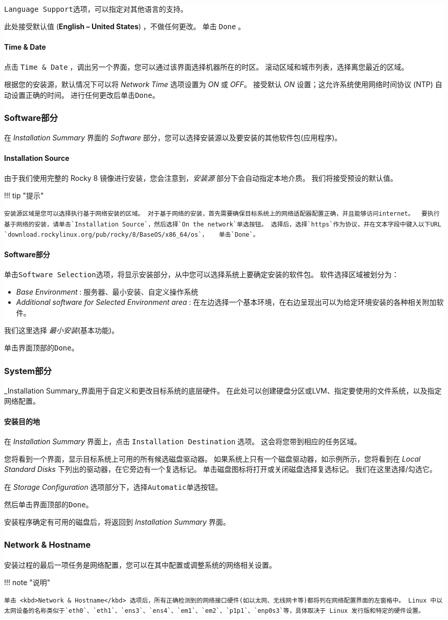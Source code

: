 <kbd>Language Support</kbd>选项，可以指定对其他语言的支持。

此处接受默认值 (__English – United States__) ，不做任何更改。 单击 <kbd>Done</kbd> 。

#### Time & Date

点击 <kbd>Time & Date</kbd> ，调出另一个界面，您可以通过该界面选择机器所在的时区。 滚动区域和城市列表，选择离您最近的区域。

根据您的安装源，默认情况下可以将 _Network Time_ 选项设置为 _ON_ 或 _OFF_。 接受默认 _ON_ 设置；这允许系统使用网络时间协议 (NTP) 自动设置正确的时间。 进行任何更改后单击<kbd>Done</kbd>。

### Software部分

在 _Installation Summary_ 界面的 _Software_ 部分，您可以选择安装源以及要安装的其他软件包(应用程序)。

#### Installation Source

由于我们使用完整的 Rocky 8 镜像进行安装，您会注意到，_安装源_ 部分下会自动指定本地介质。 我们将接受预设的默认值。

!!! tip "提示"

    安装源区域是您可以选择执行基于网络安装的区域。 对于基于网络的安装，首先需要确保目标系统上的网络适配器配置正确，并且能够访问internet。  要执行基于网络的安装，请单击`Installation Source`，然后选择`On the network`单选按钮。 选择后，选择`https`作为协议，并在文本字段中键入以下URL `download.rockylinux.org/pub/rocky/8/BaseOS/x86_64/os`，   单击`Done`。

#### Software部分

单击<kbd>Software Selection</kbd>选项，将显示安装部分，从中您可以选择系统上要确定安装的软件包。 软件选择区域被划分为：

- _Base Environment_ : 服务器、最小安装、自定义操作系统
- _Additional software for Selected Environment area_ : 在左边选择一个基本环境，在右边呈现出可以为给定环境安装的各种相关附加软件。

我们这里选择 _最小安装_(基本功能)。

单击界面顶部的<kbd>Done</kbd>。

### System部分

_Installation Summary_界面用于自定义和更改目标系统的底层硬件。 在此处可以创建硬盘分区或LVM、指定要使用的文件系统，以及指定网络配置。

#### 安装目的地

在 _Installation Summary_ 界面上，点击 <kbd>Installation Destination</kbd> 选项。 这会将您带到相应的任务区域。

您将看到一个界面，显示目标系统上可用的所有候选磁盘驱动器。 如果系统上只有一个磁盘驱动器，如示例所示，您将看到在 _Local Standard Disks_ 下列出的驱动器，在它旁边有一个复选标记。 单击磁盘图标将打开或关闭磁盘选择复选标记。 我们在这里选择/勾选它。

在 _Storage Configuration_ 选项部分下，选择<kbd>Automatic</kbd>单选按钮。

然后单击界面顶部的<kbd>Done</kbd>。

安装程序确定有可用的磁盘后，将返回到 _Installation Summary_ 界面。

### Network & Hostname

安装过程的最后一项任务是网络配置，您可以在其中配置或调整系统的网络相关设置。

!!! note "说明"

    单击 <kbd>Network & Hostname</kbd> 选项后，所有正确检测到的网络接口硬件(如以太网、无线网卡等)都将列在网络配置界面的左窗格中。 Linux 中以太网设备的名称类似于`eth0`、`eth1`、`ens3`、`ens4`、`em1`、`em2`、`p1p1`、`enp0s3`等，具体取决于 Linux 发行版和特定的硬件设置。
